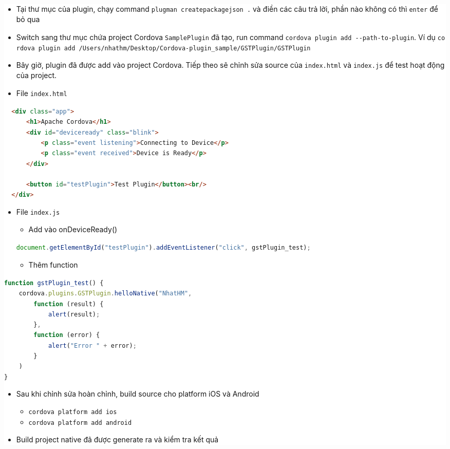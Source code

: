 - Tại thư mục của plugin, chạy command `plugman createpackagejson .` và điền các câu trả lời, phần nào không có thì `enter` để bỏ qua
- Switch sang thư mục chứa project Cordova `SamplePlugin` đã tạo, run command `cordova plugin add --path-to-plugin`. Ví dụ `cordova plugin add /Users/nhathm/Desktop/Cordova-plugin_sample/GSTPlugin/GSTPlugin`

- Bây giờ, plugin đã được add vào project Cordova. Tiếp theo sẽ chỉnh sửa source của `index.html` và `index.js` để test hoạt động của project.

- File `index.html`

```html
  <div class="app">
      <h1>Apache Cordova</h1>
      <div id="deviceready" class="blink">
          <p class="event listening">Connecting to Device</p>
          <p class="event received">Device is Ready</p>
      </div>

      <button id="testPlugin">Test Plugin</button><br/>
  </div>  
```

- File `index.js`
  - Add vào onDeviceReady()

  ```js
  document.getElementById("testPlugin").addEventListener("click", gstPlugin_test);
  ```

  - Thêm function

```js
function gstPlugin_test() {
    cordova.plugins.GSTPlugin.helloNative("NhatHM",
        function (result) {
            alert(result);
        },
        function (error) {
            alert("Error " + error);
        }
    )
}
```

- Sau khi chỉnh sửa hoàn chỉnh, build source cho platform iOS và Android
  - `cordova platform add ios`
  - `cordova platform add android`

- Build project native đã được generate ra và kiểm tra kết quả
